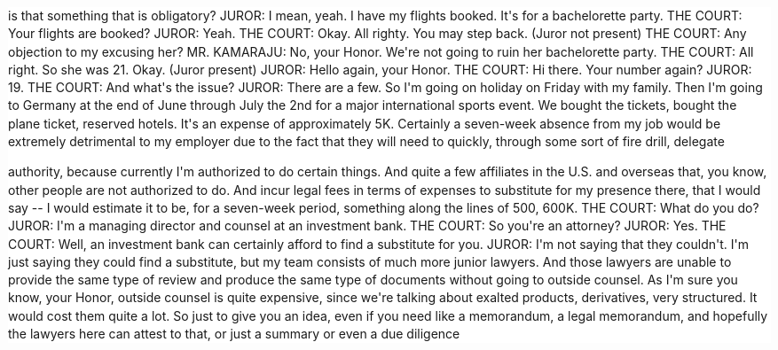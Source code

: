 

is that something that is obligatory?
JUROR: I mean, yeah. I have my flights booked. It's
for a bachelorette party.
THE COURT: Your flights are booked?
JUROR: Yeah.
THE COURT: Okay. All righty. You may step back.
(Juror not present)
THE COURT: Any objection to my excusing her?
MR. KAMARAJU: No, your Honor. We're not going to
ruin her bachelorette party.
THE COURT: All right. So she was 21. Okay.
(Juror present)
JUROR: Hello again, your Honor.
THE COURT: Hi there. Your number again?
JUROR: 19.
THE COURT: And what's the issue?
JUROR: There are a few.
So I'm going on holiday on Friday with my family.
Then I'm going to Germany at the end of June through July the
2nd for a major international sports event. We bought the
tickets, bought the plane ticket, reserved hotels. It's an
expense of approximately 5K.
Certainly a seven-week absence from my job would be
extremely detrimental to my employer due to the fact that they
will need to quickly, through some sort of fire drill, delegate



authority, because currently I'm authorized to do certain
things. And quite a few affiliates in the U.S. and overseas
that, you know, other people are not authorized to do. And
incur legal fees in terms of expenses to substitute for my
presence there, that I would say -- I would estimate it to be,
for a seven-week period, something along the lines of 500,
600K.
THE COURT: What do you do?
JUROR: I'm a managing director and counsel at an
investment bank.
THE COURT: So you're an attorney?
JUROR: Yes.
THE COURT: Well, an investment bank can certainly
afford to find a substitute for you.
JUROR: I'm not saying that they couldn't. I'm just
saying they could find a substitute, but my team consists of
much more junior lawyers. And those lawyers are unable to
provide the same type of review and produce the same type of
documents without going to outside counsel. As I'm sure you
know, your Honor, outside counsel is quite expensive, since
we're talking about exalted products, derivatives, very
structured. It would cost them quite a lot.
So just to give you an idea, even if you need like a
memorandum, a legal memorandum, and hopefully the lawyers here
can attest to that, or just a summary or even a due diligence
